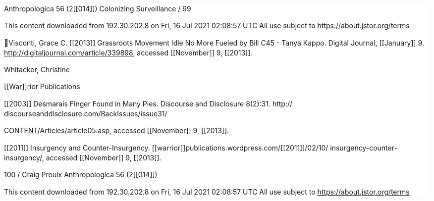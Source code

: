 Anthropologica 56 (2[[014]]) Colonizing Surveillance / 99

This content downloaded from
192.30.202.8 on Fri, 16 Jul 2021 02:08:57 UTC
All use subject to https://about.jstor.org/terms

Visconti, Grace C.
[[2013]] Grassroots Movement Idle No More Fueled by Bill
C45 - Tanya Kappo. Digital Journal, [[January]] 9.
http://digitaljournal.com/article/339898, accessed
[[November]] 9, [[2013]].

Whitacker, Christine

[[War]]rior Publications

[[2003]] Desmarais Finger Found in Many Pies. Discourse
and Disclosure 8(2):31. http://
discourseanddisclosure.com/BackIssues/issue31/

CONTENT/Articles/article05.asp, accessed
[[November]] 9, [[2013]].

[[2011]] Insurgency and Counter-Insurgency.
[[warrior]]publications.wordpress.com/[[2011]]/02/10/
insurgency-counter-insurgency/, accessed [[November]]
9, [[2013]].

100 / Craig Proulx Anthropologica 56 (2[[014]])

This content downloaded from
192.30.202.8 on Fri, 16 Jul 2021 02:08:57 UTC
All use subject to https://about.jstor.org/terms